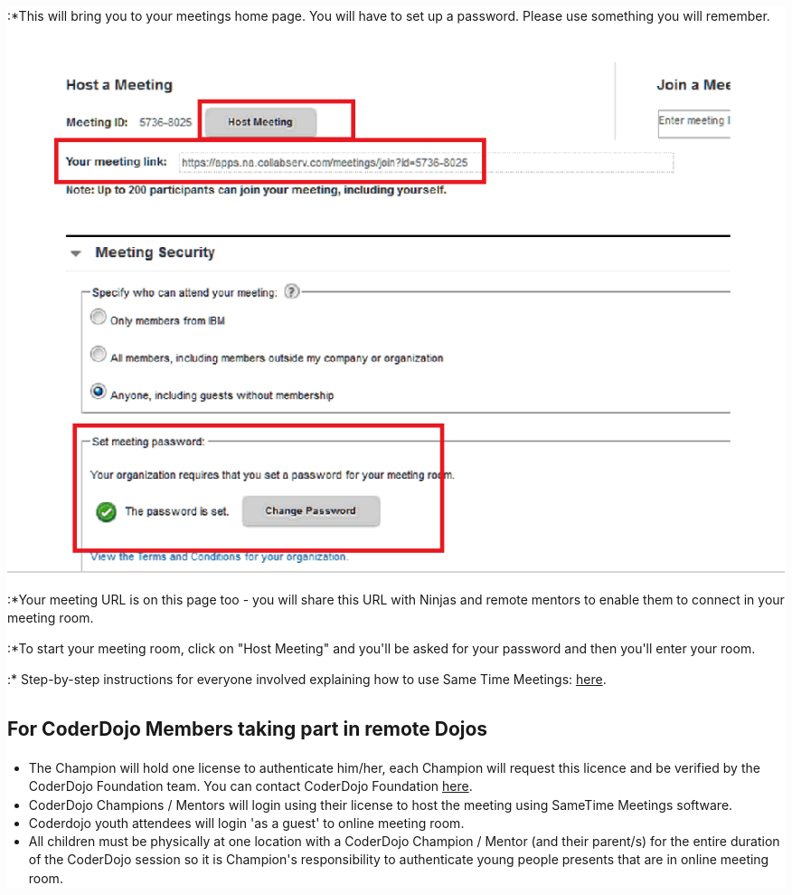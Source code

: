 :\*This will bring you to your meetings home page. You will have to set
up a password. Please use something you will remember.

![../files/Pic25344.gif](../files/Pic25344.gif "../files/Pic25344.gif")

:\*Your meeting URL is on this page too - you will share this URL with
Ninjas and remote mentors to enable them to connect in your meeting
room.

:\*To start your meeting room, click on "Host Meeting" and you'll be
asked for your password and then you'll enter your room.

:\* Step-by-step instructions for everyone involved explaining how to
use Same Time Meetings:
[here](Remote_Mentoring_Instructions_on_how_to_use_SameTime_Meetings.md).

## For CoderDojo Members taking part in remote Dojos

  - The Champion will hold one license to authenticate him/her, each
    Champion will request this licence and be verified by the CoderDojo
    Foundation team. You can contact CoderDojo Foundation
    [here](https://coderdojo.com/contact/).
  - CoderDojo Champions / Mentors will login using their license to host
    the meeting using SameTime Meetings software.
  - Coderdojo youth attendees will login 'as a guest' to online meeting
    room.
  - All children must be physically at one location with a CoderDojo
    Champion / Mentor (and their parent/s) for the entire duration of
    the CoderDojo session so it is Champion's responsibility to
    authenticate young people presents that are in online meeting room.
